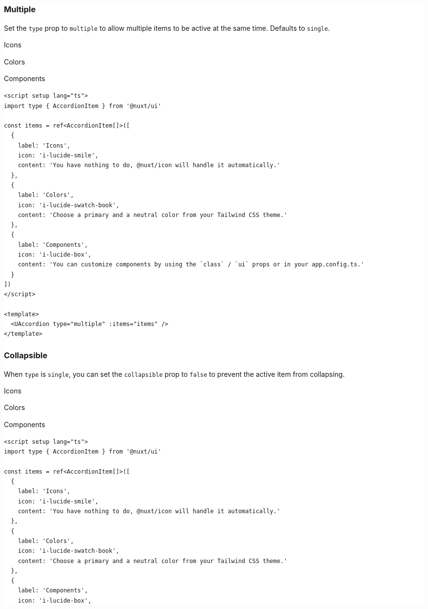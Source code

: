 
### Multiple

Set the `type` prop to `multiple` to allow multiple items to be active at the
same time. Defaults to `single`.

Icons

Colors

Components

    
    
    <script setup lang="ts">
    import type { AccordionItem } from '@nuxt/ui'
    
    const items = ref<AccordionItem[]>([
      {
        label: 'Icons',
        icon: 'i-lucide-smile',
        content: 'You have nothing to do, @nuxt/icon will handle it automatically.'
      },
      {
        label: 'Colors',
        icon: 'i-lucide-swatch-book',
        content: 'Choose a primary and a neutral color from your Tailwind CSS theme.'
      },
      {
        label: 'Components',
        icon: 'i-lucide-box',
        content: 'You can customize components by using the `class` / `ui` props or in your app.config.ts.'
      }
    ])
    </script>
    
    <template>
      <UAccordion type="multiple" :items="items" />
    </template>
    

### Collapsible

When `type` is `single`, you can set the `collapsible` prop to `false` to
prevent the active item from collapsing.

Icons

Colors

Components

    
    
    <script setup lang="ts">
    import type { AccordionItem } from '@nuxt/ui'
    
    const items = ref<AccordionItem[]>([
      {
        label: 'Icons',
        icon: 'i-lucide-smile',
        content: 'You have nothing to do, @nuxt/icon will handle it automatically.'
      },
      {
        label: 'Colors',
        icon: 'i-lucide-swatch-book',
        content: 'Choose a primary and a neutral color from your Tailwind CSS theme.'
      },
      {
        label: 'Components',
        icon: 'i-lucide-box',